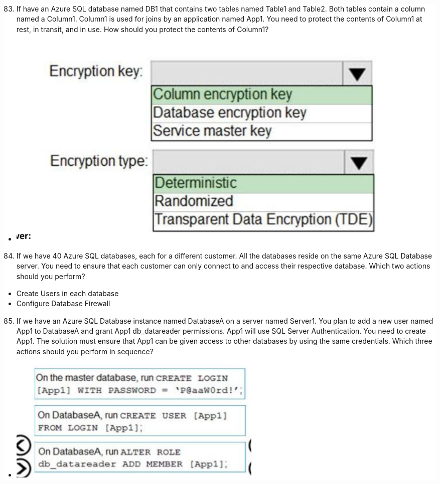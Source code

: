 83. If have an Azure SQL database named DB1 that contains two tables named Table1 and Table2. Both tables contain a column named a Column1. Column1 is used for joins by an application named App1.
You need to protect the contents of Column1 at rest, in transit, and in use. How should you protect the contents of Column1?
- ![alt text](image-991.png)

84. If we have 40 Azure SQL databases, each for a different customer. All the databases reside on the same Azure SQL Database server.
You need to ensure that each customer can only connect to and access their respective database. Which two actions should you perform?
- Create Users in each database
- Configure Database Firewall

85. If we have an Azure SQL Database instance named DatabaseA on a server named Server1. You plan to add a new user named App1 to DatabaseA and grant App1 db_datareader permissions. App1 will use SQL Server Authentication.
You need to create App1. The solution must ensure that App1 can be given access to other databases by using the same credentials.
Which three actions should you perform in sequence?
- ![alt text](image-992.png)
